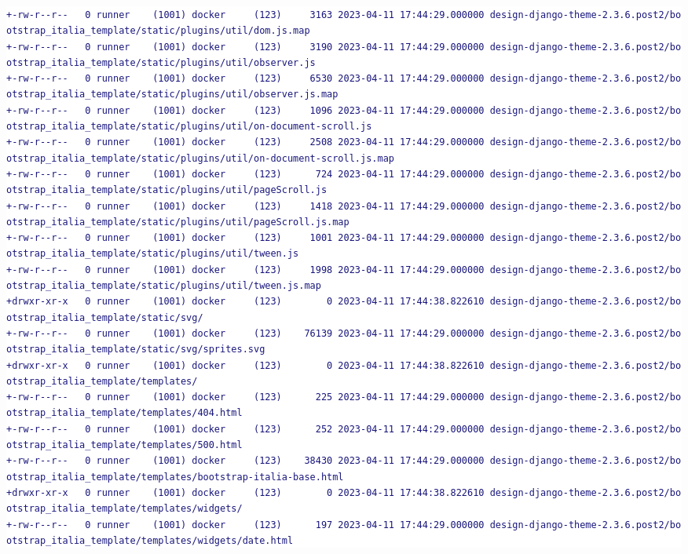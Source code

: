```diff
+-rw-r--r--   0 runner    (1001) docker     (123)     3163 2023-04-11 17:44:29.000000 design-django-theme-2.3.6.post2/bootstrap_italia_template/static/plugins/util/dom.js.map
+-rw-r--r--   0 runner    (1001) docker     (123)     3190 2023-04-11 17:44:29.000000 design-django-theme-2.3.6.post2/bootstrap_italia_template/static/plugins/util/observer.js
+-rw-r--r--   0 runner    (1001) docker     (123)     6530 2023-04-11 17:44:29.000000 design-django-theme-2.3.6.post2/bootstrap_italia_template/static/plugins/util/observer.js.map
+-rw-r--r--   0 runner    (1001) docker     (123)     1096 2023-04-11 17:44:29.000000 design-django-theme-2.3.6.post2/bootstrap_italia_template/static/plugins/util/on-document-scroll.js
+-rw-r--r--   0 runner    (1001) docker     (123)     2508 2023-04-11 17:44:29.000000 design-django-theme-2.3.6.post2/bootstrap_italia_template/static/plugins/util/on-document-scroll.js.map
+-rw-r--r--   0 runner    (1001) docker     (123)      724 2023-04-11 17:44:29.000000 design-django-theme-2.3.6.post2/bootstrap_italia_template/static/plugins/util/pageScroll.js
+-rw-r--r--   0 runner    (1001) docker     (123)     1418 2023-04-11 17:44:29.000000 design-django-theme-2.3.6.post2/bootstrap_italia_template/static/plugins/util/pageScroll.js.map
+-rw-r--r--   0 runner    (1001) docker     (123)     1001 2023-04-11 17:44:29.000000 design-django-theme-2.3.6.post2/bootstrap_italia_template/static/plugins/util/tween.js
+-rw-r--r--   0 runner    (1001) docker     (123)     1998 2023-04-11 17:44:29.000000 design-django-theme-2.3.6.post2/bootstrap_italia_template/static/plugins/util/tween.js.map
+drwxr-xr-x   0 runner    (1001) docker     (123)        0 2023-04-11 17:44:38.822610 design-django-theme-2.3.6.post2/bootstrap_italia_template/static/svg/
+-rw-r--r--   0 runner    (1001) docker     (123)    76139 2023-04-11 17:44:29.000000 design-django-theme-2.3.6.post2/bootstrap_italia_template/static/svg/sprites.svg
+drwxr-xr-x   0 runner    (1001) docker     (123)        0 2023-04-11 17:44:38.822610 design-django-theme-2.3.6.post2/bootstrap_italia_template/templates/
+-rw-r--r--   0 runner    (1001) docker     (123)      225 2023-04-11 17:44:29.000000 design-django-theme-2.3.6.post2/bootstrap_italia_template/templates/404.html
+-rw-r--r--   0 runner    (1001) docker     (123)      252 2023-04-11 17:44:29.000000 design-django-theme-2.3.6.post2/bootstrap_italia_template/templates/500.html
+-rw-r--r--   0 runner    (1001) docker     (123)    38430 2023-04-11 17:44:29.000000 design-django-theme-2.3.6.post2/bootstrap_italia_template/templates/bootstrap-italia-base.html
+drwxr-xr-x   0 runner    (1001) docker     (123)        0 2023-04-11 17:44:38.822610 design-django-theme-2.3.6.post2/bootstrap_italia_template/templates/widgets/
+-rw-r--r--   0 runner    (1001) docker     (123)      197 2023-04-11 17:44:29.000000 design-django-theme-2.3.6.post2/bootstrap_italia_template/templates/widgets/date.html
